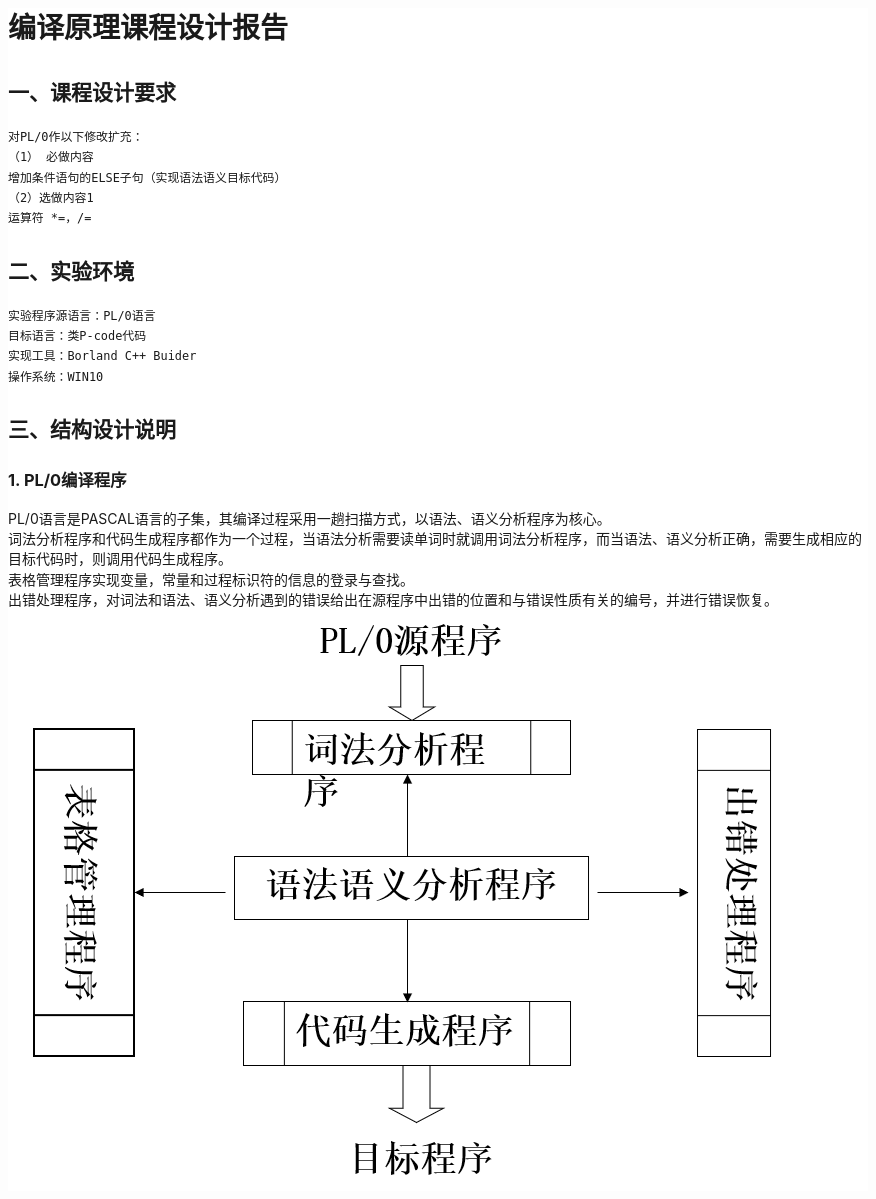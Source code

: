 # 编译原理课程设计报告
## 一、课程设计要求
    对PL/0作以下修改扩充：
    （1）	必做内容
    增加条件语句的ELSE子句（实现语法语义目标代码）
    （2）选做内容1
    运算符 *=，/=

## 二、实验环境
    实验程序源语言：PL/0语言
    目标语言：类P-code代码
    实现工具：Borland C++ Buider
    操作系统：WIN10
## 三、结构设计说明
### 1. PL/0编译程序
PL/0语言是PASCAL语言的子集，其编译过程采用一趟扫描方式，以语法、语义分析程序为核心。
\
词法分析程序和代码生成程序都作为一个过程，当语法分析需要读单词时就调用词法分析程序，而当语法、语义分析正确，需要生成相应的目标代码时，则调用代码生成程序。
\
表格管理程序实现变量，常量和过程标识符的信息的登录与查找。
\
出错处理程序，对词法和语法、语义分析遇到的错误给出在源程序中出错的位置和与错误性质有关的编号，并进行错误恢复。
![编译程序结构设计](/pict/编译程序结构设计.png "编译程序结构设计")
